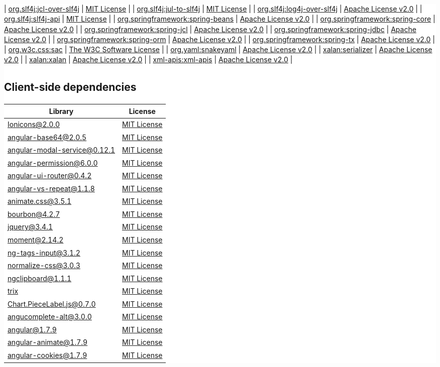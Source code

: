 | [org.slf4j:jcl-over-slf4j](http://www.slf4j.org) |  [MIT License](https://opensource.org/licenses/MIT) |
| [org.slf4j:jul-to-slf4j](http://www.slf4j.org) |  [MIT License](https://opensource.org/licenses/MIT) |
| [org.slf4j:log4j-over-slf4j](http://www.slf4j.org) |  [Apache License v2.0](http://www.apache.org/licenses/LICENSE-2.0) |
| [org.slf4j:slf4j-api](http://www.slf4j.org) |  [MIT License](https://opensource.org/licenses/MIT) |
| [org.springframework:spring-beans](https://github.com/spring-projects/spring-framework) |  [Apache License v2.0](http://www.apache.org/licenses/LICENSE-2.0) |
| [org.springframework:spring-core](https://github.com/spring-projects/spring-framework) |  [Apache License v2.0](http://www.apache.org/licenses/LICENSE-2.0) |
| [org.springframework:spring-jcl](https://github.com/spring-projects/spring-framework) |  [Apache License v2.0](http://www.apache.org/licenses/LICENSE-2.0) |
| [org.springframework:spring-jdbc](https://github.com/spring-projects/spring-framework) |  [Apache License v2.0](http://www.apache.org/licenses/LICENSE-2.0) |
| [org.springframework:spring-orm](https://github.com/spring-projects/spring-framework) |  [Apache License v2.0](http://www.apache.org/licenses/LICENSE-2.0) |
| [org.springframework:spring-tx](https://github.com/spring-projects/spring-framework) |  [Apache License v2.0](http://www.apache.org/licenses/LICENSE-2.0) |
| [org.w3c.css:sac](http://www.w3.org/Style/CSS/SAC/) |  [The W3C Software License](http://www.w3.org/Consortium/Legal/copyright-software-19980720) |
| [org.yaml:snakeyaml](http://www.snakeyaml.org) |  [Apache License v2.0](http://www.apache.org/licenses/LICENSE-2.0) |
| [xalan:serializer](http://xml.apache.org/xalan-j/) |  [Apache License v2.0](http://www.apache.org/licenses/LICENSE-2.0) |
| [xalan:xalan](http://xml.apache.org/xalan-j/) |  [Apache License v2.0](http://www.apache.org/licenses/LICENSE-2.0) |
| [xml-apis:xml-apis](http://xml.apache.org/commons/components/external/) |  [Apache License v2.0](http://www.apache.org/licenses/LICENSE-2.0) |

## Client-side dependencies

| Library | License |
| --- | ---|
| [Ionicons@2.0.0](https://github.com/driftyco/ionicons) | [MIT License](https://opensource.org/licenses/MIT) |
| [angular-base64@2.0.5](https://github.com/ninjatronic/angular-base64) | [MIT License](https://opensource.org/licenses/MIT) |
| [angular-modal-service@0.12.1](https://github.com/dwmkerr/angular-modal-service) | [MIT License](https://opensource.org/licenses/MIT) |
| [angular-permission@6.0.0](https://github.com/Narzerus/angular-permission) | [MIT License](https://opensource.org/licenses/MIT) |
| [angular-ui-router@0.4.2](https://github.com/angular-ui/ui-router) | [MIT License](https://opensource.org/licenses/MIT) | |
| [angular-vs-repeat@1.1.8](http://kamilkp.github.io/angular-vs-repeat) | [MIT License](https://opensource.org/licenses/MIT) |
| [animate.css@3.5.1](https://github.com/daneden/animate.css ) | [MIT License](https://opensource.org/licenses/MIT) |
| [bourbon@4.2.7](https://github.com/thoughtbot/bourbon.git) | [MIT License](https://opensource.org/licenses/MIT) |
| [jquery@3.4.1](https://jquery.com/) | [MIT License](https://opensource.org/licenses/MIT) |
| [moment@2.14.2](https://momentjs.com/) | [MIT License](https://opensource.org/licenses/MIT) |
| [ng-tags-input@3.1.2](http://mbenford.github.io/ngTagsInput) | [MIT License](https://opensource.org/licenses/MIT) |
| [normalize-css@3.0.3](https://github.com/necolas/normalize.css) | [MIT License](https://opensource.org/licenses/MIT) |
| [ngclipboard@1.1.1](https://github.com/sachinchoolur/ngclipboard) | [MIT License](https://opensource.org/licenses/MIT) |
| [trix](http://trix-editor.org/) | [MIT License](https://opensource.org/licenses/MIT) |
| [Chart.PieceLabel.js@0.7.0](https://github.com/emn178/Chart.PieceLabel.js) | [MIT License](https://opensource.org/licenses/MIT) |
| [angucomplete-alt@3.0.0](http://ghiden.github.io/angucomplete-alt/) | [MIT License](https://opensource.org/licenses/MIT) |
| [angular@1.7.9](https://github.com/angular/angular.js) | [MIT License](https://opensource.org/licenses/MIT) |
| [angular-animate@1.7.9](https://github.com/angular/angular.js) | [MIT License](https://opensource.org/licenses/MIT) |
| [angular-cookies@1.7.9](https://github.com/angular/angular.js) | [MIT License](https://opensource.org/licenses/MIT) |